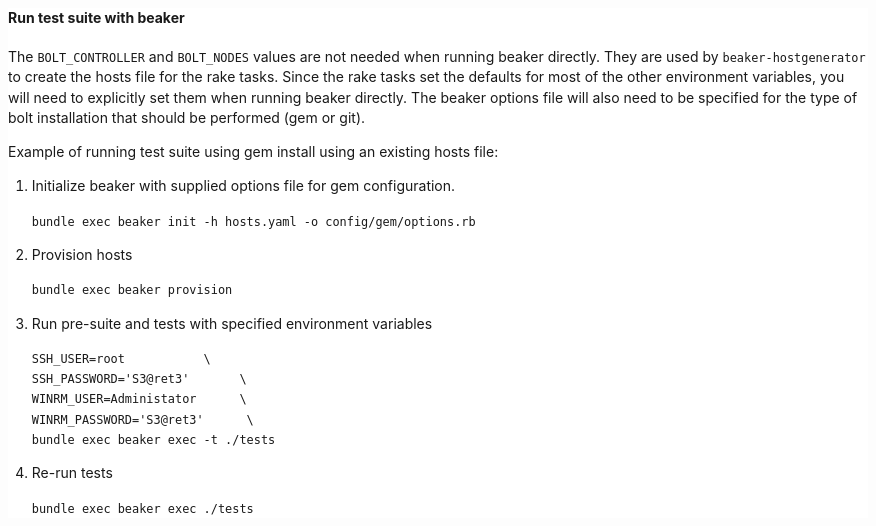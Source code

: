 #### Run test suite with beaker

The `BOLT_CONTROLLER` and `BOLT_NODES` values are not needed when running
beaker directly. They are used by `beaker-hostgenerator` to create the hosts
file for the rake tasks. Since the rake tasks set the defaults for most of
the other environment variables, you will need to explicitly set them when
running beaker directly. The beaker options file will also need to be
specified for the type of bolt installation that should be performed (gem or
git).

Example of running test suite using gem install using an existing hosts file:
1. Initialize beaker with supplied options file for gem configuration.
    ```
    bundle exec beaker init -h hosts.yaml -o config/gem/options.rb
    ```
1. Provision hosts
    ```
    bundle exec beaker provision
    ```
1. Run pre-suite and tests with specified environment variables
    ```
    SSH_USER=root           \
    SSH_PASSWORD='S3@ret3'       \
    WINRM_USER=Administator      \
    WINRM_PASSWORD='S3@ret3'      \
    bundle exec beaker exec -t ./tests
    ```
1. Re-run tests
    ```
    bundle exec beaker exec ./tests
    ```
